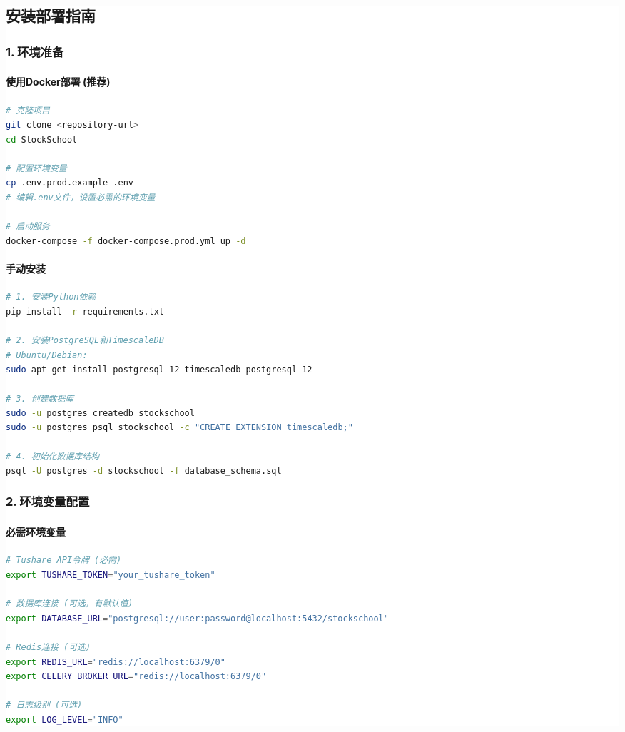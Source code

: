 ## 安装部署指南

### 1. 环境准备

#### 使用Docker部署 (推荐)
```bash
# 克隆项目
git clone <repository-url>
cd StockSchool

# 配置环境变量
cp .env.prod.example .env
# 编辑.env文件，设置必需的环境变量

# 启动服务
docker-compose -f docker-compose.prod.yml up -d
```

#### 手动安装
```bash
# 1. 安装Python依赖
pip install -r requirements.txt

# 2. 安装PostgreSQL和TimescaleDB
# Ubuntu/Debian:
sudo apt-get install postgresql-12 timescaledb-postgresql-12

# 3. 创建数据库
sudo -u postgres createdb stockschool
sudo -u postgres psql stockschool -c "CREATE EXTENSION timescaledb;"

# 4. 初始化数据库结构
psql -U postgres -d stockschool -f database_schema.sql
```

### 2. 环境变量配置

#### 必需环境变量
```bash
# Tushare API令牌 (必需)
export TUSHARE_TOKEN="your_tushare_token"

# 数据库连接 (可选，有默认值)
export DATABASE_URL="postgresql://user:password@localhost:5432/stockschool"

# Redis连接 (可选)
export REDIS_URL="redis://localhost:6379/0"
export CELERY_BROKER_URL="redis://localhost:6379/0"

# 日志级别 (可选)
export LOG_LEVEL="INFO"
```
